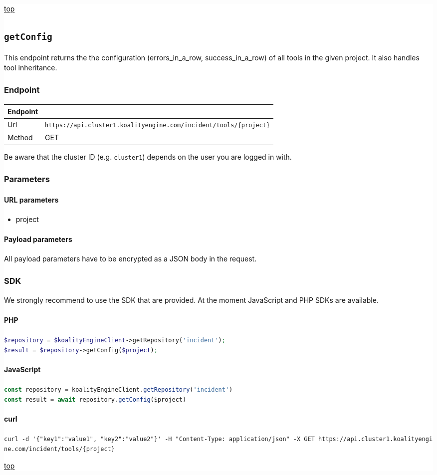 [top](#list-of-all-available-methods)


## `getConfig`

This endpoint returns the the configuration (errors_in_a_row, success_in_a_row) of all tools in the given project. It also handles tool inheritance.

### Endpoint
| Endpoint |                                                                       |
|:---------|:----------------------------------------------------------------------|
| Url      | ```https://api.cluster1.koalityengine.com/incident/tools/{project}```|
| Method   | GET                                      |

Be aware that the cluster ID (e.g. `cluster1`) depends on the user you are logged in with.

### Parameters

#### URL parameters
 - project

#### Payload parameters

All payload parameters have to be encrypted as a JSON body in the request.


### SDK

We strongly recommend to use the SDK that are provided. At the moment JavaScript and PHP SDKs are available.

#### PHP
```php
$repository = $koalityEngineClient->getRepository('incident');
$result = $repository->getConfig($project);
```

#### JavaScript

```javascript
const repository = koalityEngineClient.getRepository('incident')
const result = await repository.getConfig($project)
```

#### curl

```shell
curl -d '{"key1":"value1", "key2":"value2"}' -H "Content-Type: application/json" -X GET https://api.cluster1.koalityengine.com/incident/tools/{project}
```

[top](#list-of-all-available-methods)

